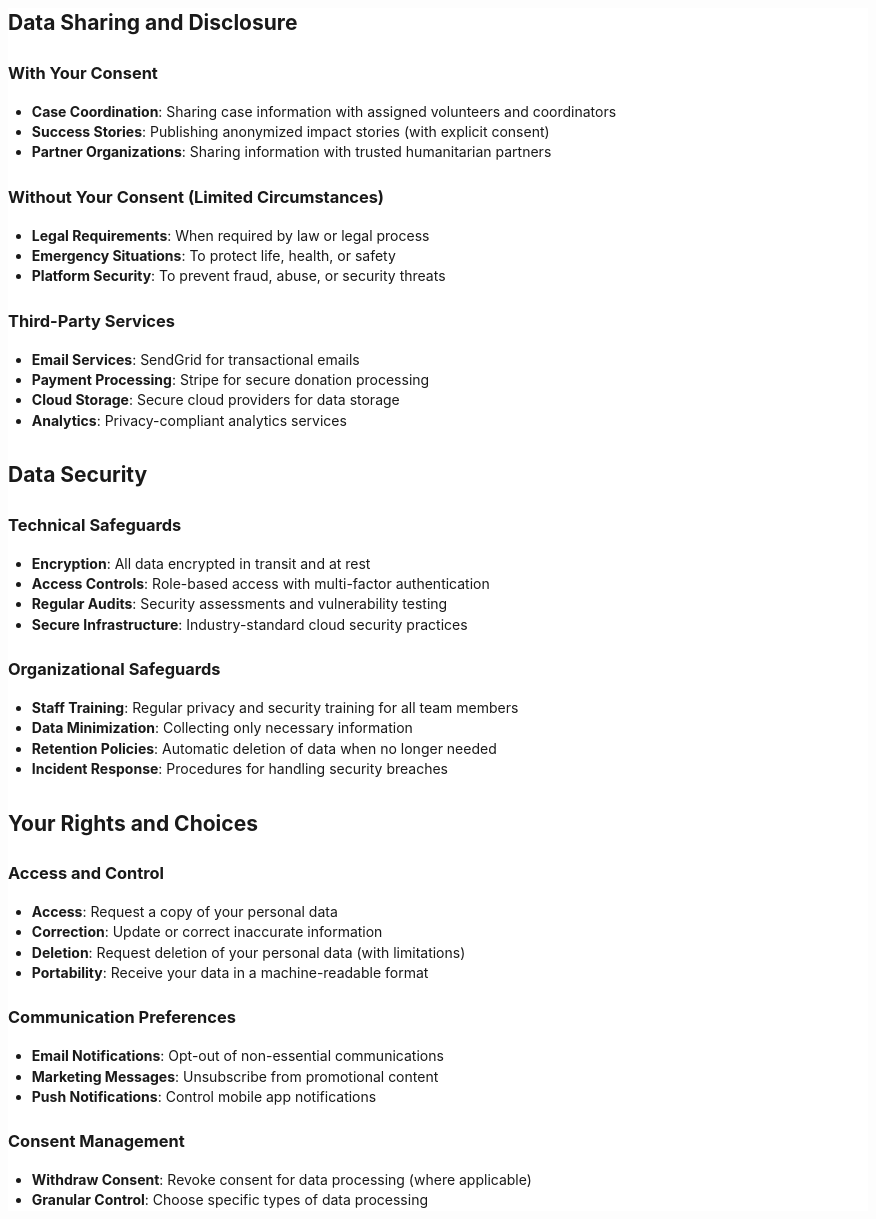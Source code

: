 ## Data Sharing and Disclosure

### With Your Consent
- **Case Coordination**: Sharing case information with assigned volunteers and coordinators
- **Success Stories**: Publishing anonymized impact stories (with explicit consent)
- **Partner Organizations**: Sharing information with trusted humanitarian partners

### Without Your Consent (Limited Circumstances)
- **Legal Requirements**: When required by law or legal process
- **Emergency Situations**: To protect life, health, or safety
- **Platform Security**: To prevent fraud, abuse, or security threats

### Third-Party Services
- **Email Services**: SendGrid for transactional emails
- **Payment Processing**: Stripe for secure donation processing
- **Cloud Storage**: Secure cloud providers for data storage
- **Analytics**: Privacy-compliant analytics services

## Data Security

### Technical Safeguards
- **Encryption**: All data encrypted in transit and at rest
- **Access Controls**: Role-based access with multi-factor authentication
- **Regular Audits**: Security assessments and vulnerability testing
- **Secure Infrastructure**: Industry-standard cloud security practices

### Organizational Safeguards
- **Staff Training**: Regular privacy and security training for all team members
- **Data Minimization**: Collecting only necessary information
- **Retention Policies**: Automatic deletion of data when no longer needed
- **Incident Response**: Procedures for handling security breaches

## Your Rights and Choices

### Access and Control
- **Access**: Request a copy of your personal data
- **Correction**: Update or correct inaccurate information
- **Deletion**: Request deletion of your personal data (with limitations)
- **Portability**: Receive your data in a machine-readable format

### Communication Preferences
- **Email Notifications**: Opt-out of non-essential communications
- **Marketing Messages**: Unsubscribe from promotional content
- **Push Notifications**: Control mobile app notifications

### Consent Management
- **Withdraw Consent**: Revoke consent for data processing (where applicable)
- **Granular Control**: Choose specific types of data processing
